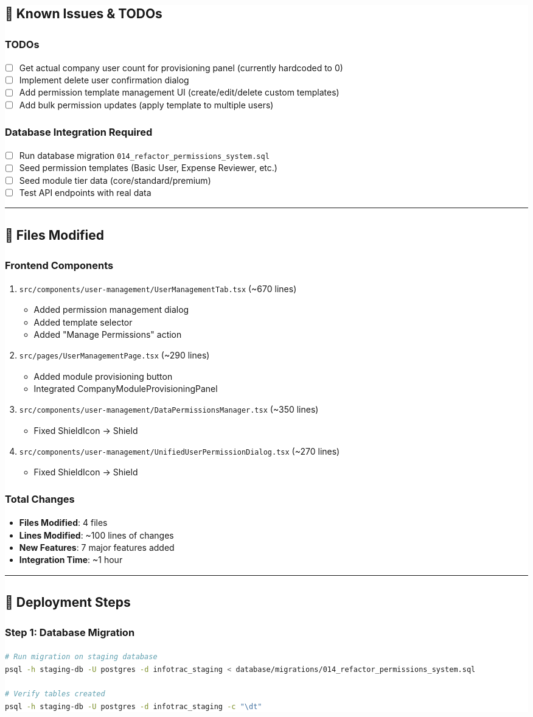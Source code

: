 
## 🐛 Known Issues & TODOs

### **TODOs**
- [ ] Get actual company user count for provisioning panel (currently hardcoded to 0)
- [ ] Implement delete user confirmation dialog
- [ ] Add permission template management UI (create/edit/delete custom templates)
- [ ] Add bulk permission updates (apply template to multiple users)

### **Database Integration Required**
- [ ] Run database migration `014_refactor_permissions_system.sql`
- [ ] Seed permission templates (Basic User, Expense Reviewer, etc.)
- [ ] Seed module tier data (core/standard/premium)
- [ ] Test API endpoints with real data

---

## 📁 Files Modified

### **Frontend Components**
1. `src/components/user-management/UserManagementTab.tsx` (~670 lines)
   - Added permission management dialog
   - Added template selector
   - Added "Manage Permissions" action

2. `src/pages/UserManagementPage.tsx` (~290 lines)
   - Added module provisioning button
   - Integrated CompanyModuleProvisioningPanel

3. `src/components/user-management/DataPermissionsManager.tsx` (~350 lines)
   - Fixed ShieldIcon → Shield

4. `src/components/user-management/UnifiedUserPermissionDialog.tsx` (~270 lines)
   - Fixed ShieldIcon → Shield

### **Total Changes**
- **Files Modified**: 4 files
- **Lines Modified**: ~100 lines of changes
- **New Features**: 7 major features added
- **Integration Time**: ~1 hour

---

## 🚀 Deployment Steps

### **Step 1: Database Migration**
```bash
# Run migration on staging database
psql -h staging-db -U postgres -d infotrac_staging < database/migrations/014_refactor_permissions_system.sql

# Verify tables created
psql -h staging-db -U postgres -d infotrac_staging -c "\dt"
```

